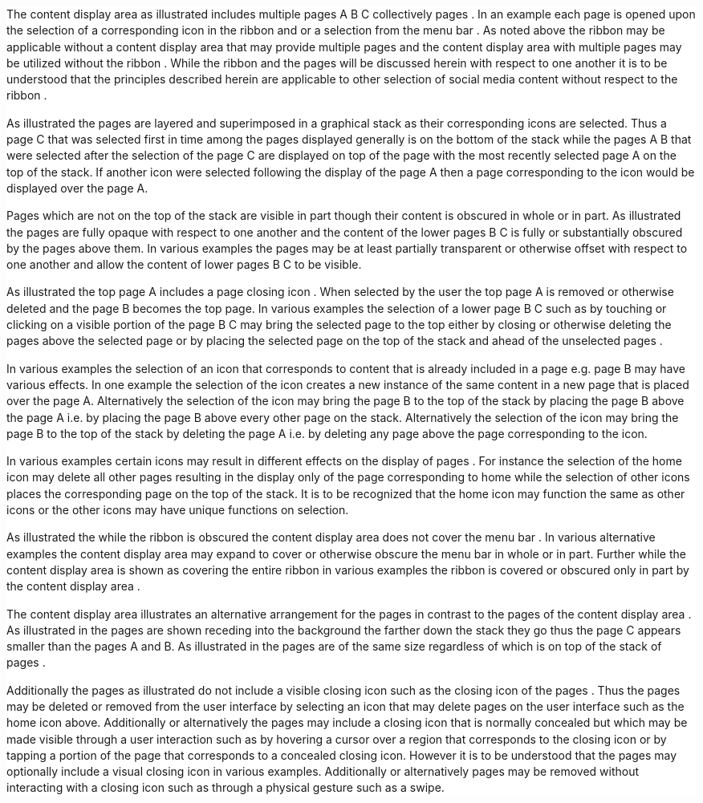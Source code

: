 The content display area as illustrated includes multiple pages A B C collectively pages . In an example each page is opened upon the selection of a corresponding icon in the ribbon and or a selection from the menu bar . As noted above the ribbon may be applicable without a content display area that may provide multiple pages and the content display area with multiple pages may be utilized without the ribbon . While the ribbon and the pages will be discussed herein with respect to one another it is to be understood that the principles described herein are applicable to other selection of social media content without respect to the ribbon .

As illustrated the pages are layered and superimposed in a graphical stack as their corresponding icons are selected. Thus a page C that was selected first in time among the pages displayed generally is on the bottom of the stack while the pages A B that were selected after the selection of the page C are displayed on top of the page with the most recently selected page A on the top of the stack. If another icon were selected following the display of the page A then a page corresponding to the icon would be displayed over the page A.

Pages which are not on the top of the stack are visible in part though their content is obscured in whole or in part. As illustrated the pages are fully opaque with respect to one another and the content of the lower pages B C is fully or substantially obscured by the pages above them. In various examples the pages may be at least partially transparent or otherwise offset with respect to one another and allow the content of lower pages B C to be visible.

As illustrated the top page A includes a page closing icon . When selected by the user the top page A is removed or otherwise deleted and the page B becomes the top page. In various examples the selection of a lower page B C such as by touching or clicking on a visible portion of the page B C may bring the selected page to the top either by closing or otherwise deleting the pages above the selected page or by placing the selected page on the top of the stack and ahead of the unselected pages .

In various examples the selection of an icon that corresponds to content that is already included in a page e.g. page B may have various effects. In one example the selection of the icon creates a new instance of the same content in a new page that is placed over the page A. Alternatively the selection of the icon may bring the page B to the top of the stack by placing the page B above the page A i.e. by placing the page B above every other page on the stack. Alternatively the selection of the icon may bring the page B to the top of the stack by deleting the page A i.e. by deleting any page above the page corresponding to the icon.

In various examples certain icons may result in different effects on the display of pages . For instance the selection of the home icon may delete all other pages resulting in the display only of the page corresponding to home while the selection of other icons places the corresponding page on the top of the stack. It is to be recognized that the home icon may function the same as other icons or the other icons may have unique functions on selection.

As illustrated the while the ribbon is obscured the content display area does not cover the menu bar . In various alternative examples the content display area may expand to cover or otherwise obscure the menu bar in whole or in part. Further while the content display area is shown as covering the entire ribbon in various examples the ribbon is covered or obscured only in part by the content display area .

The content display area illustrates an alternative arrangement for the pages in contrast to the pages of the content display area . As illustrated in the pages are shown receding into the background the farther down the stack they go thus the page C appears smaller than the pages A and B. As illustrated in the pages are of the same size regardless of which is on top of the stack of pages .

Additionally the pages as illustrated do not include a visible closing icon such as the closing icon of the pages . Thus the pages may be deleted or removed from the user interface by selecting an icon that may delete pages on the user interface such as the home icon above. Additionally or alternatively the pages may include a closing icon that is normally concealed but which may be made visible through a user interaction such as by hovering a cursor over a region that corresponds to the closing icon or by tapping a portion of the page that corresponds to a concealed closing icon. However it is to be understood that the pages may optionally include a visual closing icon in various examples. Additionally or alternatively pages may be removed without interacting with a closing icon such as through a physical gesture such as a swipe.

